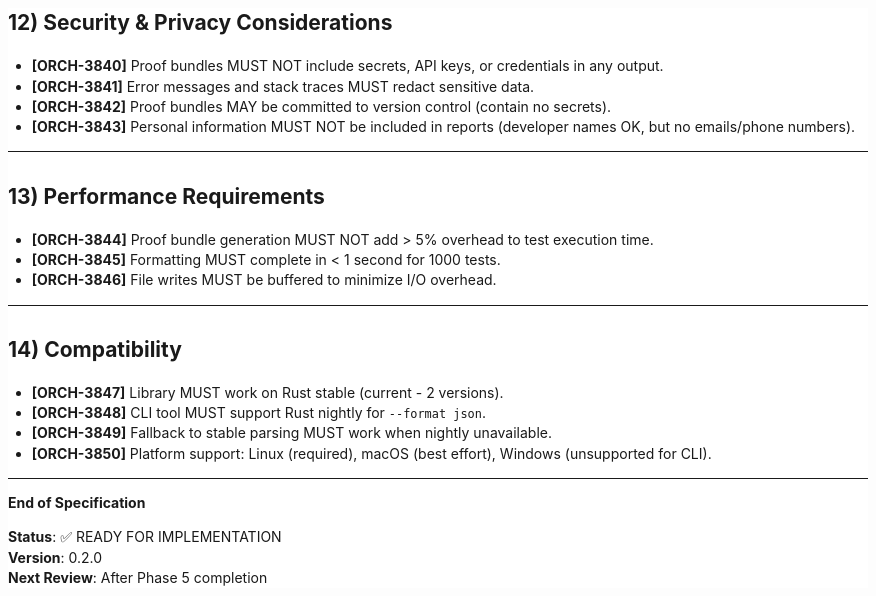 
## 12) Security & Privacy Considerations

- **[ORCH-3840]** Proof bundles MUST NOT include secrets, API keys, or credentials in any output.
- **[ORCH-3841]** Error messages and stack traces MUST redact sensitive data.
- **[ORCH-3842]** Proof bundles MAY be committed to version control (contain no secrets).
- **[ORCH-3843]** Personal information MUST NOT be included in reports (developer names OK, but no emails/phone numbers).

---

## 13) Performance Requirements

- **[ORCH-3844]** Proof bundle generation MUST NOT add > 5% overhead to test execution time.
- **[ORCH-3845]** Formatting MUST complete in < 1 second for 1000 tests.
- **[ORCH-3846]** File writes MUST be buffered to minimize I/O overhead.

---

## 14) Compatibility

- **[ORCH-3847]** Library MUST work on Rust stable (current - 2 versions).
- **[ORCH-3848]** CLI tool MUST support Rust nightly for `--format json`.
- **[ORCH-3849]** Fallback to stable parsing MUST work when nightly unavailable.
- **[ORCH-3850]** Platform support: Linux (required), macOS (best effort), Windows (unsupported for CLI).

---

**End of Specification**

**Status**: ✅ READY FOR IMPLEMENTATION  
**Version**: 0.2.0  
**Next Review**: After Phase 5 completion
